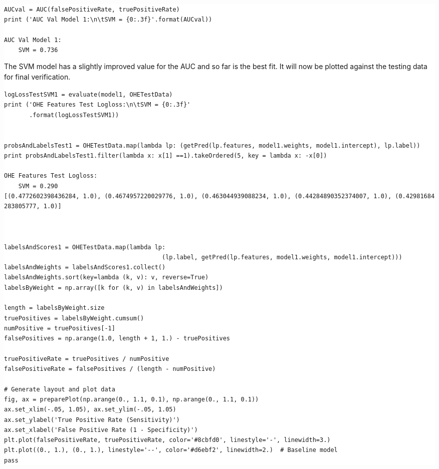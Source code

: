

    AUCval = AUC(falsePositiveRate, truePositiveRate)
    print ('AUC Val Model 1:\n\tSVM = {0:.3f}'.format(AUCval))

    AUC Val Model 1:
    	SVM = 0.736


The SVM model has a slightly improved value for the AUC and so far is the best fit. It will now be plotted against the testing data for final verification.


    logLossTestSVM1 = evaluate(model1, OHETestData)
    print ('OHE Features Test Logloss:\n\tSVM = {0:.3f}'
           .format(logLossTestSVM1))
    
    
    probsAndLabelsTest1 = OHETestData.map(lambda lp: (getPred(lp.features, model1.weights, model1.intercept), lp.label))
    print probsAndLabelsTest1.filter(lambda x: x[1] ==1).takeOrdered(5, key = lambda x: -x[0])

    OHE Features Test Logloss:
    	SVM = 0.290
    [(0.4772602398436284, 1.0), (0.4674957220029776, 1.0), (0.463044939088234, 1.0), (0.44284890352374007, 1.0), (0.42981684283805777, 1.0)]



    labelsAndScores1 = OHETestData.map(lambda lp:
                                                (lp.label, getPred(lp.features, model1.weights, model1.intercept)))
    labelsAndWeights = labelsAndScores1.collect()
    labelsAndWeights.sort(key=lambda (k, v): v, reverse=True)
    labelsByWeight = np.array([k for (k, v) in labelsAndWeights])
    
    length = labelsByWeight.size
    truePositives = labelsByWeight.cumsum()
    numPositive = truePositives[-1]
    falsePositives = np.arange(1.0, length + 1, 1.) - truePositives
    
    truePositiveRate = truePositives / numPositive
    falsePositiveRate = falsePositives / (length - numPositive)
    
    # Generate layout and plot data
    fig, ax = preparePlot(np.arange(0., 1.1, 0.1), np.arange(0., 1.1, 0.1))
    ax.set_xlim(-.05, 1.05), ax.set_ylim(-.05, 1.05)
    ax.set_ylabel('True Positive Rate (Sensitivity)')
    ax.set_xlabel('False Positive Rate (1 - Specificity)')
    plt.plot(falsePositiveRate, truePositiveRate, color='#8cbfd0', linestyle='-', linewidth=3.)
    plt.plot((0., 1.), (0., 1.), linestyle='--', color='#d6ebf2', linewidth=2.)  # Baseline model 
    pass

